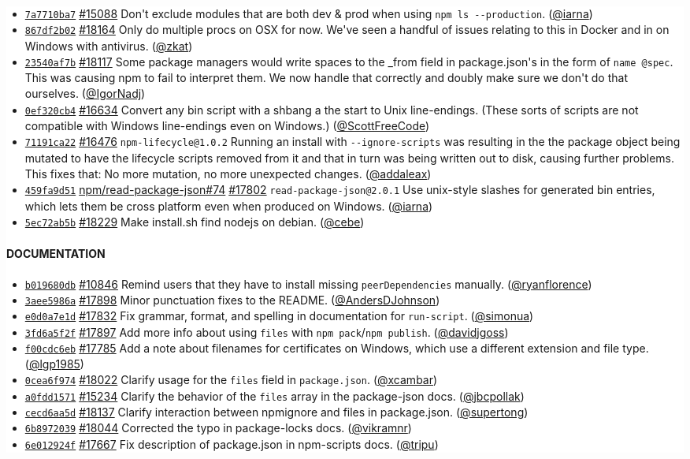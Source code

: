* [`7a7710ba7`](https://github.com/npm/npm/commit/7a7710ba72e6f82414653c2e7e91fea9a1aba7e2) [#15088](https://github.com/npm/npm/pull/15088) Don't exclude modules that are both dev & prod when using `npm ls --production`. ([@iarna](https://github.com/iarna))
* [`867df2b02`](https://github.com/npm/npm/commit/867df2b0214689822b87b51578e347f353be97e8) [#18164](https://github.com/npm/npm/pull/18164) Only do multiple procs on OSX for now. We've seen a handful of issues relating to this in Docker and in on Windows with antivirus. ([@zkat](https://github.com/zkat))
* [`23540af7b`](https://github.com/npm/npm/commit/23540af7b0ec5f12bbdc1558745c8c4f0861042b) [#18117](https://github.com/npm/npm/pull/18117) Some package managers would write spaces to the \_from field in package.json's in the form of `name @spec`. This was causing npm to fail to interpret them. We now handle that correctly and doubly make sure we don't do that ourselves. ([@IgorNadj](https://github.com/IgorNadj))
* [`0ef320cb4`](https://github.com/npm/npm/commit/0ef320cb40222693b7367b97c60ddffabc2d58c5) [#16634](https://github.com/npm/npm/pull/16634) Convert any bin script with a shbang a the start to Unix line-endings. (These sorts of scripts are not compatible with Windows line-endings even on Windows.) ([@ScottFreeCode](https://github.com/ScottFreeCode))
* [`71191ca22`](https://github.com/npm/npm/commit/71191ca2227694355c49dfb187104f68df5126bd) [#16476](https://github.com/npm/npm/pull/16476) `npm-lifecycle@1.0.2` Running an install with `--ignore-scripts` was resulting in the the package object being mutated to have the lifecycle scripts removed from it and that in turn was being written out to disk, causing further problems. This fixes that: No more mutation, no more unexpected changes. ([@addaleax](https://github.com/addaleax))
* [`459fa9d51`](https://github.com/npm/npm/commit/459fa9d51600904ee75ed6267b159367a1209793) [npm/read-package-json#74](https://github.com/npm/read-package-json/pull/74) [#17802](https://github.com/npm/npm/pull/17802) `read-package-json@2.0.1` Use unix-style slashes for generated bin entries, which lets them be cross platform even when produced on Windows. ([@iarna](https://github.com/iarna))
* [`5ec72ab5b`](https://github.com/npm/npm/commit/5ec72ab5b27c5c83cee9ff568cf75a9479d4b83a) [#18229](https://github.com/npm/npm/pull/18229) Make install.sh find nodejs on debian. ([@cebe](https://github.com/cebe))

#### DOCUMENTATION

* [`b019680db`](https://github.com/npm/npm/commit/b019680db78ae0a6dff2289dbfe9f61fccbbe824) [#10846](https://github.com/npm/npm/pull/10846) Remind users that they have to install missing `peerDependencies` manually. ([@ryanflorence](https://github.com/ryanflorence))
* [`3aee5986a`](https://github.com/npm/npm/commit/3aee5986a65add2f815b24541b9f4b69d7fb445f) [#17898](https://github.com/npm/npm/pull/17898) Minor punctuation fixes to the README. ([@AndersDJohnson](https://github.com/AndersDJohnson))
* [`e0d0a7e1d`](https://github.com/npm/npm/commit/e0d0a7e1dda2c43822b17eb71f4d51900575cc61) [#17832](https://github.com/npm/npm/pull/17832) Fix grammar, format, and spelling in documentation for `run-script`. ([@simonua](https://github.com/simonua))
* [`3fd6a5f2f`](https://github.com/npm/npm/commit/3fd6a5f2f8802a9768dba2ec32c593b5db5a878d) [#17897](https://github.com/npm/npm/pull/17897) Add more info about using `files` with `npm pack`/`npm publish`. ([@davidjgoss](https://github.com/davidjgoss))
* [`f00cdc6eb`](https://github.com/npm/npm/commit/f00cdc6eb90a0735bc3c516720de0b1428c79c31) [#17785](https://github.com/npm/npm/pull/17785) Add a note about filenames for certificates on Windows, which use a different extension and file type. ([@lgp1985](https://github.com/lgp1985))
* [`0cea6f974`](https://github.com/npm/npm/commit/0cea6f9741243b1937abfa300c2a111d9ed79143) [#18022](https://github.com/npm/npm/pull/18022) Clarify usage for the `files` field in `package.json`. ([@xcambar](https://github.com/xcambar))
* [`a0fdd1571`](https://github.com/npm/npm/commit/a0fdd15710971234cbc57086cd1a4dc037a39471) [#15234](https://github.com/npm/npm/pull/15234) Clarify the behavior of the `files` array in the package-json docs. ([@jbcpollak](https://github.com/jbcpollak))
* [`cecd6aa5d`](https://github.com/npm/npm/commit/cecd6aa5d4dd04af765b26b749c1cd032f7eb913) [#18137](https://github.com/npm/npm/pull/18137) Clarify interaction between npmignore and files in package.json. ([@supertong](https://github.com/supertong))
* [`6b8972039`](https://github.com/npm/npm/commit/6b89720396767961001e727fc985671ce88b901b) [#18044](https://github.com/npm/npm/pull/18044) Corrected the typo in package-locks docs. ([@vikramnr](https://github.com/vikramnr))
* [`6e012924f`](https://github.com/npm/npm/commit/6e012924f99c475bc3637c86ab6a113875405fc7) [#17667](https://github.com/npm/npm/pull/17667) Fix description of package.json in npm-scripts docs. ([@tripu](https://github.com/tripu))
